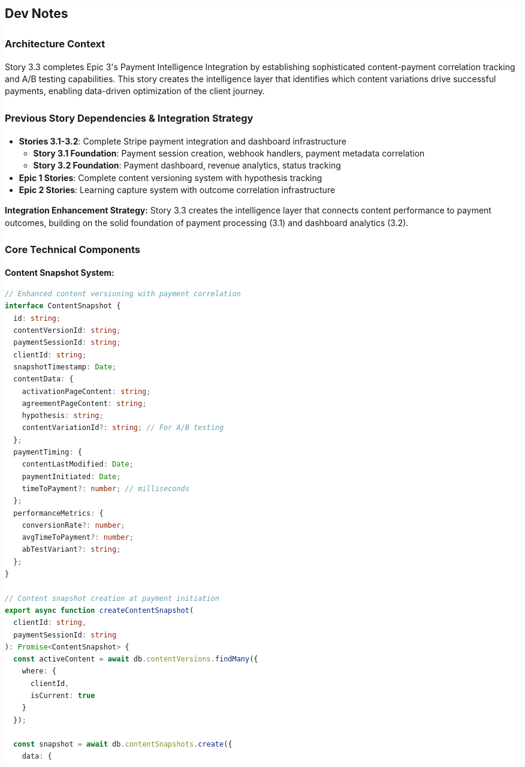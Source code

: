 ## Dev Notes

### Architecture Context
Story 3.3 completes Epic 3's Payment Intelligence Integration by establishing sophisticated content-payment correlation tracking and A/B testing capabilities. This story creates the intelligence layer that identifies which content variations drive successful payments, enabling data-driven optimization of the client journey.

### Previous Story Dependencies & Integration Strategy
- **Stories 3.1-3.2**: Complete Stripe payment integration and dashboard infrastructure
  - **Story 3.1 Foundation**: Payment session creation, webhook handlers, payment metadata correlation
  - **Story 3.2 Foundation**: Payment dashboard, revenue analytics, status tracking
- **Epic 1 Stories**: Complete content versioning system with hypothesis tracking
- **Epic 2 Stories**: Learning capture system with outcome correlation infrastructure

**Integration Enhancement Strategy:**
Story 3.3 creates the intelligence layer that connects content performance to payment outcomes, building on the solid foundation of payment processing (3.1) and dashboard analytics (3.2).

### Core Technical Components

**Content Snapshot System:**
```typescript
// Enhanced content versioning with payment correlation
interface ContentSnapshot {
  id: string;
  contentVersionId: string;
  paymentSessionId: string;
  clientId: string;
  snapshotTimestamp: Date;
  contentData: {
    activationPageContent: string;
    agreementPageContent: string;
    hypothesis: string;
    contentVariationId?: string; // For A/B testing
  };
  paymentTiming: {
    contentLastModified: Date;
    paymentInitiated: Date;
    timeToPayment?: number; // milliseconds
  };
  performanceMetrics: {
    conversionRate?: number;
    avgTimeToPayment?: number;
    abTestVariant?: string;
  };
}

// Content snapshot creation at payment initiation
export async function createContentSnapshot(
  clientId: string, 
  paymentSessionId: string
): Promise<ContentSnapshot> {
  const activeContent = await db.contentVersions.findMany({
    where: { 
      clientId, 
      isCurrent: true 
    }
  });
  
  const snapshot = await db.contentSnapshots.create({
    data: {
```